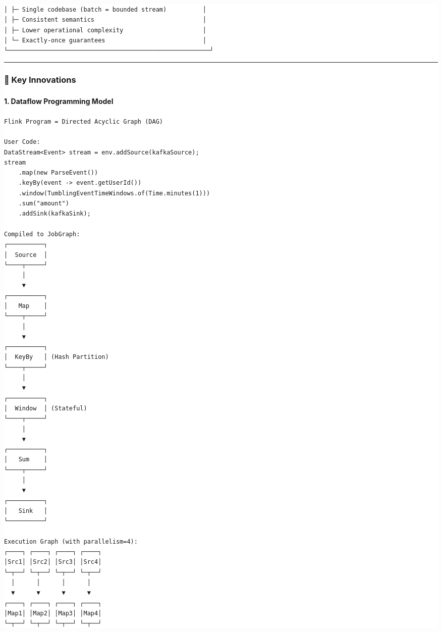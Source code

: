 ```
│ ├─ Single codebase (batch = bounded stream)          │
│ ├─ Consistent semantics                              │
│ ├─ Lower operational complexity                      │
│ └─ Exactly-once guarantees                           │
└────────────────────────────────────────────────────────┘
```

---

### 🔬 Key Innovations

#### 1. Dataflow Programming Model

```
Flink Program = Directed Acyclic Graph (DAG)

User Code:
DataStream<Event> stream = env.addSource(kafkaSource);
stream
    .map(new ParseEvent())
    .keyBy(event -> event.getUserId())
    .window(TumblingEventTimeWindows.of(Time.minutes(1)))
    .sum("amount")
    .addSink(kafkaSink);

Compiled to JobGraph:
┌──────────┐
│  Source  │
└────┬─────┘
     │
     ▼
┌──────────┐
│   Map    │
└────┬─────┘
     │
     ▼
┌──────────┐
│  KeyBy   │ (Hash Partition)
└────┬─────┘
     │
     ▼
┌──────────┐
│  Window  │ (Stateful)
└────┬─────┘
     │
     ▼
┌──────────┐
│   Sum    │
└────┬─────┘
     │
     ▼
┌──────────┐
│   Sink   │
└──────────┘

Execution Graph (with parallelism=4):
┌────┐ ┌────┐ ┌────┐ ┌────┐
│Src1│ │Src2│ │Src3│ │Src4│
└─┬──┘ └─┬──┘ └─┬──┘ └─┬──┘
  │      │      │      │
  ▼      ▼      ▼      ▼
┌────┐ ┌────┐ ┌────┐ ┌────┐
│Map1│ │Map2│ │Map3│ │Map4│
└─┬──┘ └─┬──┘ └─┬──┘ └─┬──┘
```